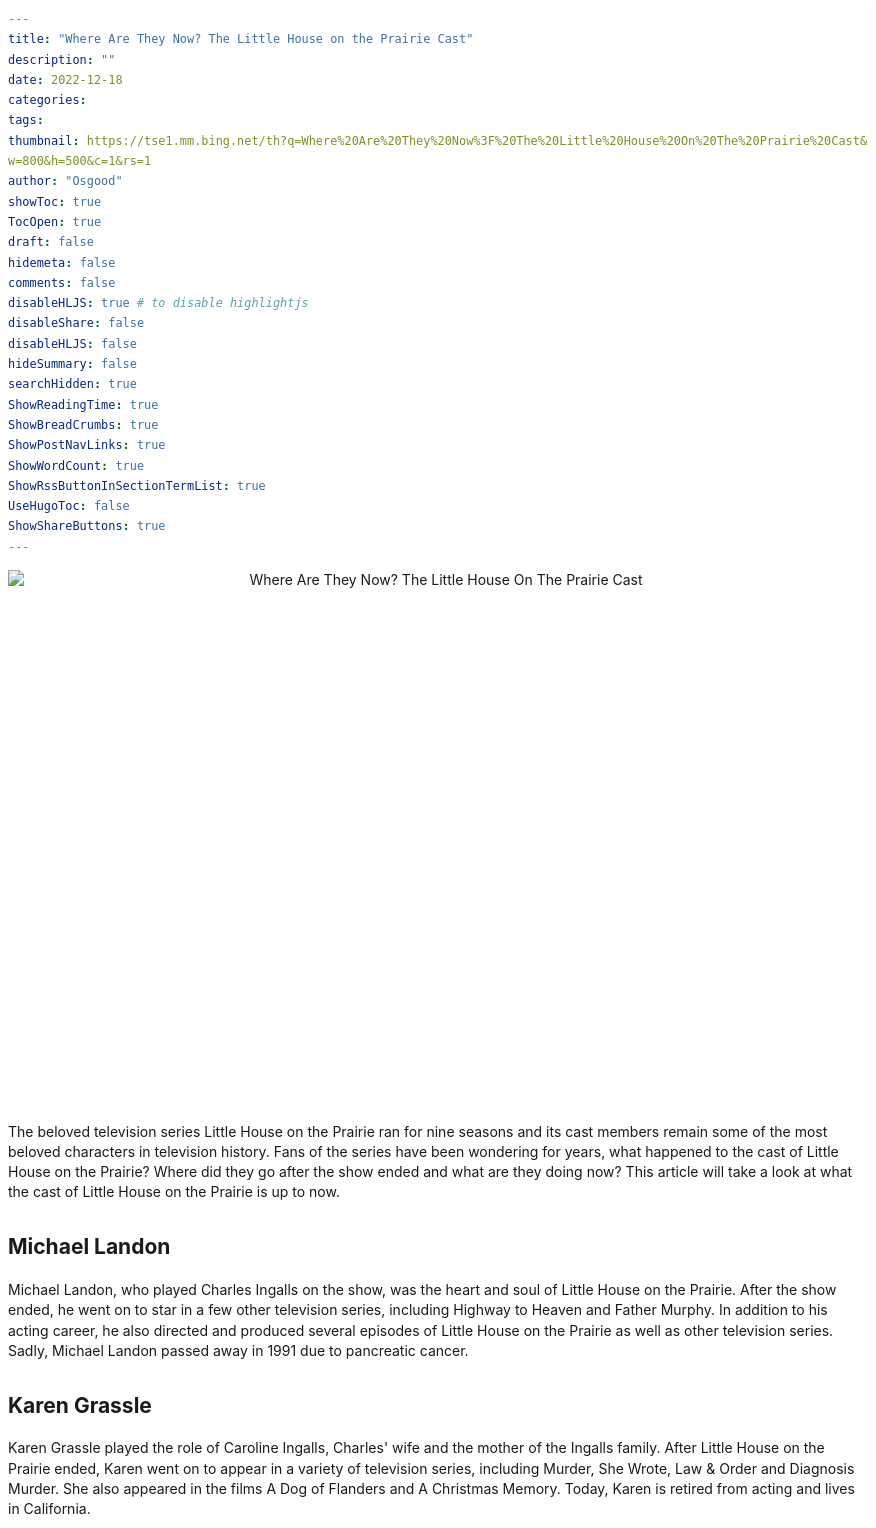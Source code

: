 ```yaml
---
title: "Where Are They Now? The Little House on the Prairie Cast"
description: ""
date: 2022-12-18
categories: 
tags: 
thumbnail: https://tse1.mm.bing.net/th?q=Where%20Are%20They%20Now%3F%20The%20Little%20House%20On%20The%20Prairie%20Cast&w=800&h=500&c=1&rs=1
author: "Osgood"
showToc: true
TocOpen: true
draft: false
hidemeta: false
comments: false
disableHLJS: true # to disable highlightjs
disableShare: false
disableHLJS: false
hideSummary: false
searchHidden: true
ShowReadingTime: true
ShowBreadCrumbs: true
ShowPostNavLinks: true
ShowWordCount: true
ShowRssButtonInSectionTermList: true
UseHugoToc: false
ShowShareButtons: true
---
```


<center>
	<img src="https://tse1.mm.bing.net/th?q=Where%20Are%20They%20Now%3F%20The%20Little%20House%20On%20The%20Prairie%20Cast&w=800&h=500&c=1&rs=1" alt="Where Are They Now? The Little House On The Prairie Cast" width="800" height="500" style="display: block; width: 100%; height: auto">
</center>

<p>The beloved television series Little House on the Prairie ran for nine seasons and its cast members remain some of the most beloved characters in television history. Fans of the series have been wondering for years, what happened to the cast of Little House on the Prairie? Where did they go after the show ended and what are they doing now? This article will take a look at what the cast of Little House on the Prairie is up to now.</p>

<h2>Michael Landon</h2>

<p>Michael Landon, who played Charles Ingalls on the show, was the heart and soul of Little House on the Prairie. After the show ended, he went on to star in a few other television series, including Highway to Heaven and Father Murphy. In addition to his acting career, he also directed and produced several episodes of Little House on the Prairie as well as other television series. Sadly, Michael Landon passed away in 1991 due to pancreatic cancer.</p>

<h2>Karen Grassle</h2>

<p>Karen Grassle played the role of Caroline Ingalls, Charles' wife and the mother of the Ingalls family. After Little House on the Prairie ended, Karen went on to appear in a variety of television series, including Murder, She Wrote, Law & Order and Diagnosis Murder. She also appeared in the films A Dog of Flanders and A Christmas Memory. Today, Karen is retired from acting and lives in California.</p>
